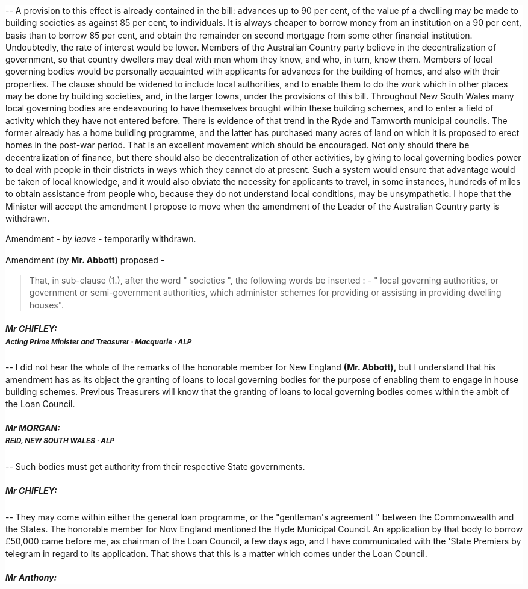 -- A provision to this  effect  is already contained in the bill: advances up to 90 per cent, of the value pf a dwelling may be made to building societies as against 85 per cent, to individuals. It is always cheaper to borrow money from an institution on a 90 per cent, basis than to borrow 85 per cent, and obtain the remainder on second mortgage from some other financial institution. Undoubtedly, the rate of interest would be lower. Members of the Australian Country party believe in the decentralization of government, so that country dwellers may deal with men whom they know, and who, in turn, know them. Members of local governing bodies would be personally acquainted with applicants for advances for the building of homes, and also with their properties. The clause should be widened to include local authorities, and to enable them to do the work which in other places may be done by building societies, and, in the larger towns, under the provisions of this bill. Throughout New South Wales many local governing bodies are endeavouring to have themselves brought within these building schemes, and to enter a field of activity which they have not entered before. There is evidence of that trend in the Ryde and Tamworth municipal councils. The former already has a home building programme, and the latter has purchased many acres of land on which it is proposed to erect homes in the post-war period. That is an excellent movement which should be encouraged. Not only should there be decentralization of finance, but there should also be decentralization of other activities, by giving to local governing bodies power to deal with people in their districts in ways which they cannot do at present. Such a system would ensure that advantage would be taken of local knowledge, and it would also obviate the necessity for applicants to travel, in some instances, hundreds of miles to obtain assistance from people who, because they do not understand local conditions, may be unsympathetic. I hope that the Minister will accept the amendment I propose to move when the amendment of the Leader of the Australian Country party is withdrawn. 

Amendment -  *by leave*  - temporarily withdrawn. 

Amendment (by  **Mr. Abbott)**  proposed - 

  >That, in sub-clause (1.), after the word " societies ", the following words be inserted : - " local governing authorities, or government or semi-government authorities, which administer schemes for providing or assisting in providing dwelling houses". 

##### Mr CHIFLEY:<br><small class="text-muted">Acting Prime Minister and Treasurer &middot; Macquarie &middot; ALP</small>

-- I did not hear the whole of the remarks of the honorable member for New England  **(Mr. Abbott),**  but I understand that his amendment has as its object the granting of loans to local governing bodies for the purpose of enabling them to engage in house building schemes. Previous Treasurers will know that the granting of loans to local governing bodies comes within the ambit  of the Loan Council. 

##### Mr MORGAN:<br><small class="text-muted">REID, NEW SOUTH WALES &middot; ALP</small>

--  Such bodies must get authority from their respective State governments. 

##### Mr CHIFLEY:

-- They may come within either the general loan programme, or the "gentleman's agreement " between the Commonwealth and the States. The honorable member for Now England mentioned the Hyde Municipal Council. An application by that body to borrow £50,000 came before me, as  chairman  of the Loan Council, a few days ago, and I have communicated with the 'State Premiers by telegram in regard to its application. That shows that this is a matter which comes under the Loan Council. 

##### Mr Anthony:

